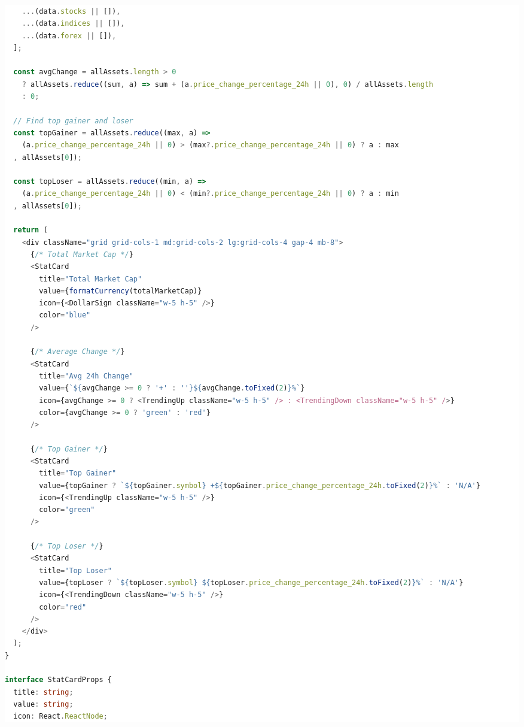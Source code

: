 ```typescript
    ...(data.stocks || []),
    ...(data.indices || []),
    ...(data.forex || []),
  ];
  
  const avgChange = allAssets.length > 0
    ? allAssets.reduce((sum, a) => sum + (a.price_change_percentage_24h || 0), 0) / allAssets.length
    : 0;
  
  // Find top gainer and loser
  const topGainer = allAssets.reduce((max, a) => 
    (a.price_change_percentage_24h || 0) > (max?.price_change_percentage_24h || 0) ? a : max
  , allAssets[0]);
  
  const topLoser = allAssets.reduce((min, a) => 
    (a.price_change_percentage_24h || 0) < (min?.price_change_percentage_24h || 0) ? a : min
  , allAssets[0]);
  
  return (
    <div className="grid grid-cols-1 md:grid-cols-2 lg:grid-cols-4 gap-4 mb-8">
      {/* Total Market Cap */}
      <StatCard
        title="Total Market Cap"
        value={formatCurrency(totalMarketCap)}
        icon={<DollarSign className="w-5 h-5" />}
        color="blue"
      />
      
      {/* Average Change */}
      <StatCard
        title="Avg 24h Change"
        value={`${avgChange >= 0 ? '+' : ''}${avgChange.toFixed(2)}%`}
        icon={avgChange >= 0 ? <TrendingUp className="w-5 h-5" /> : <TrendingDown className="w-5 h-5" />}
        color={avgChange >= 0 ? 'green' : 'red'}
      />
      
      {/* Top Gainer */}
      <StatCard
        title="Top Gainer"
        value={topGainer ? `${topGainer.symbol} +${topGainer.price_change_percentage_24h.toFixed(2)}%` : 'N/A'}
        icon={<TrendingUp className="w-5 h-5" />}
        color="green"
      />
      
      {/* Top Loser */}
      <StatCard
        title="Top Loser"
        value={topLoser ? `${topLoser.symbol} ${topLoser.price_change_percentage_24h.toFixed(2)}%` : 'N/A'}
        icon={<TrendingDown className="w-5 h-5" />}
        color="red"
      />
    </div>
  );
}

interface StatCardProps {
  title: string;
  value: string;
  icon: React.ReactNode;
```